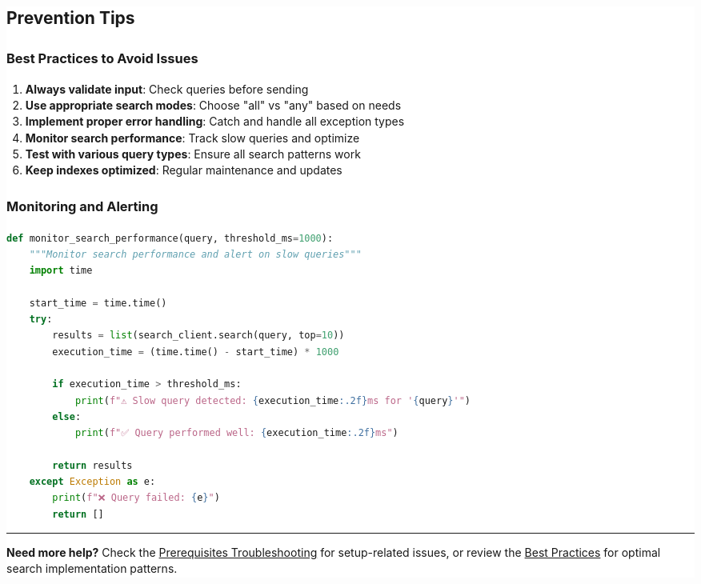 ## Prevention Tips

### Best Practices to Avoid Issues

1. **Always validate input**: Check queries before sending
2. **Use appropriate search modes**: Choose "all" vs "any" based on needs
3. **Implement proper error handling**: Catch and handle all exception types
4. **Monitor search performance**: Track slow queries and optimize
5. **Test with various query types**: Ensure all search patterns work
6. **Keep indexes optimized**: Regular maintenance and updates

### Monitoring and Alerting

```python
def monitor_search_performance(query, threshold_ms=1000):
    """Monitor search performance and alert on slow queries"""
    import time
    
    start_time = time.time()
    try:
        results = list(search_client.search(query, top=10))
        execution_time = (time.time() - start_time) * 1000
        
        if execution_time > threshold_ms:
            print(f"⚠️ Slow query detected: {execution_time:.2f}ms for '{query}'")
        else:
            print(f"✅ Query performed well: {execution_time:.2f}ms")
        
        return results
    except Exception as e:
        print(f"❌ Query failed: {e}")
        return []
```

---

**Need more help?** Check the [Prerequisites Troubleshooting](prerequisites-troubleshooting.md) for setup-related issues, or review the [Best Practices](best-practices.md) for optimal search implementation patterns.
